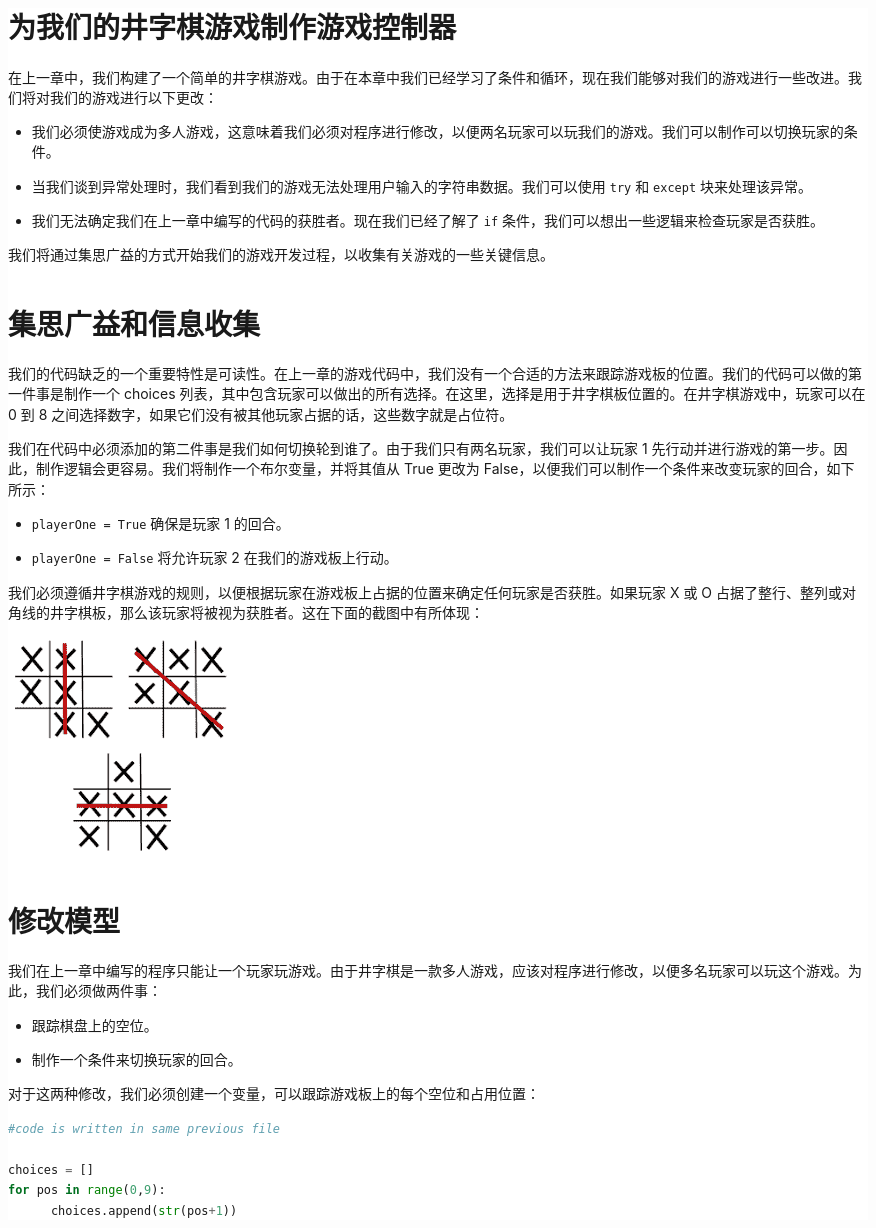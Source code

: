 # 为我们的井字棋游戏制作游戏控制器

在上一章中，我们构建了一个简单的井字棋游戏。由于在本章中我们已经学习了条件和循环，现在我们能够对我们的游戏进行一些改进。我们将对我们的游戏进行以下更改：

+   我们必须使游戏成为多人游戏，这意味着我们必须对程序进行修改，以便两名玩家可以玩我们的游戏。我们可以制作可以切换玩家的条件。

+   当我们谈到异常处理时，我们看到我们的游戏无法处理用户输入的字符串数据。我们可以使用 `try` 和 `except` 块来处理该异常。

+   我们无法确定我们在上一章中编写的代码的获胜者。现在我们已经了解了 `if` 条件，我们可以想出一些逻辑来检查玩家是否获胜。

我们将通过集思广益的方式开始我们的游戏开发过程，以收集有关游戏的一些关键信息。

# 集思广益和信息收集

我们的代码缺乏的一个重要特性是可读性。在上一章的游戏代码中，我们没有一个合适的方法来跟踪游戏板的位置。我们的代码可以做的第一件事是制作一个 choices 列表，其中包含玩家可以做出的所有选择。在这里，选择是用于井字棋板位置的。在井字棋游戏中，玩家可以在 0 到 8 之间选择数字，如果它们没有被其他玩家占据的话，这些数字就是占位符。

我们在代码中必须添加的第二件事是我们如何切换轮到谁了。由于我们只有两名玩家，我们可以让玩家 1 先行动并进行游戏的第一步。因此，制作逻辑会更容易。我们将制作一个布尔变量，并将其值从 True 更改为 False，以便我们可以制作一个条件来改变玩家的回合，如下所示：

+   `playerOne = True` 确保是玩家 1 的回合。

+   `playerOne = False` 将允许玩家 2 在我们的游戏板上行动。

我们必须遵循井字棋游戏的规则，以便根据玩家在游戏板上占据的位置来确定任何玩家是否获胜。如果玩家 X 或 O 占据了整行、整列或对角线的井字棋板，那么该玩家将被视为获胜者。这在下面的截图中有所体现：

![](img/6a16772b-7803-464b-b4f3-631078d63310.png)

# 修改模型

我们在上一章中编写的程序只能让一个玩家玩游戏。由于井字棋是一款多人游戏，应该对程序进行修改，以便多名玩家可以玩这个游戏。为此，我们必须做两件事：

+   跟踪棋盘上的空位。

+   制作一个条件来切换玩家的回合。

对于这两种修改，我们必须创建一个变量，可以跟踪游戏板上的每个空位和占用位置：

```py
#code is written in same previous file

choices = []
for pos in range(0,9):
      choices.append(str(pos+1))
```
